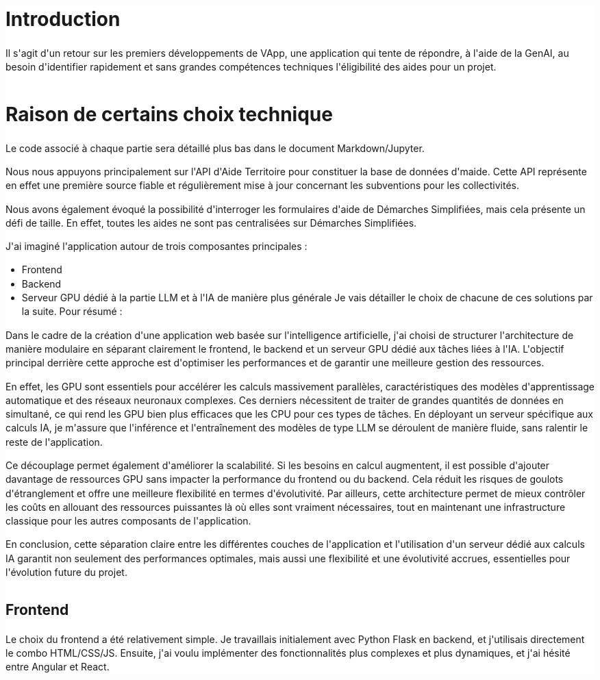 # Introduction

Il s'agit d'un retour sur les premiers développements de VApp, une application qui tente de répondre, à l'aide de la GenAI, au besoin d'identifier rapidement et sans grandes compétences techniques l'éligibilité des aides pour un projet.

# Raison de certains choix technique

Le code associé à chaque partie sera détaillé plus bas dans le document Markdown/Jupyter.

Nous nous appuyons principalement sur l'API d'Aide Territoire pour constituer la base de données d'maide. Cette API représente en effet une première source fiable et régulièrement mise à jour concernant les subventions pour les collectivités.

Nous avons également évoqué la possibilité d'interroger les formulaires d'aide de Démarches Simplifiées, mais cela présente un défi de taille. En effet, toutes les aides ne sont pas centralisées sur Démarches Simplifiées.

J'ai imaginé l'application autour de trois composantes principales :

- Frontend
- Backend
- Serveur GPU dédié à la partie LLM et à l'IA de manière plus générale
  Je vais détailler le choix de chacune de ces solutions par la suite. Pour résumé :

Dans le cadre de la création d'une application web basée sur l'intelligence artificielle, j'ai choisi de structurer l'architecture de manière modulaire en séparant clairement le frontend, le backend et un serveur GPU dédié aux tâches liées à l'IA. L'objectif principal derrière cette approche est d'optimiser les performances et de garantir une meilleure gestion des ressources.

En effet, les GPU sont essentiels pour accélérer les calculs massivement parallèles, caractéristiques des modèles d'apprentissage automatique et des réseaux neuronaux complexes. Ces derniers nécessitent de traiter de grandes quantités de données en simultané, ce qui rend les GPU bien plus efficaces que les CPU pour ces types de tâches. En déployant un serveur spécifique aux calculs IA, je m'assure que l'inférence et l'entraînement des modèles de type LLM se déroulent de manière fluide, sans ralentir le reste de l'application.

Ce découplage permet également d'améliorer la scalabilité. Si les besoins en calcul augmentent, il est possible d'ajouter davantage de ressources GPU sans impacter la performance du frontend ou du backend. Cela réduit les risques de goulots d'étranglement et offre une meilleure flexibilité en termes d'évolutivité. Par ailleurs, cette architecture permet de mieux contrôler les coûts en allouant des ressources puissantes là où elles sont vraiment nécessaires, tout en maintenant une infrastructure classique pour les autres composants de l'application​.

En conclusion, cette séparation claire entre les différentes couches de l'application et l'utilisation d'un serveur dédié aux calculs IA garantit non seulement des performances optimales, mais aussi une flexibilité et une évolutivité accrues, essentielles pour l'évolution future du projet.

## Frontend

Le choix du frontend a été relativement simple. Je travaillais initialement avec Python Flask en backend, et j'utilisais directement le combo HTML/CSS/JS. Ensuite, j'ai voulu implémenter des fonctionnalités plus complexes et plus dynamiques, et j'ai hésité entre Angular et React.
